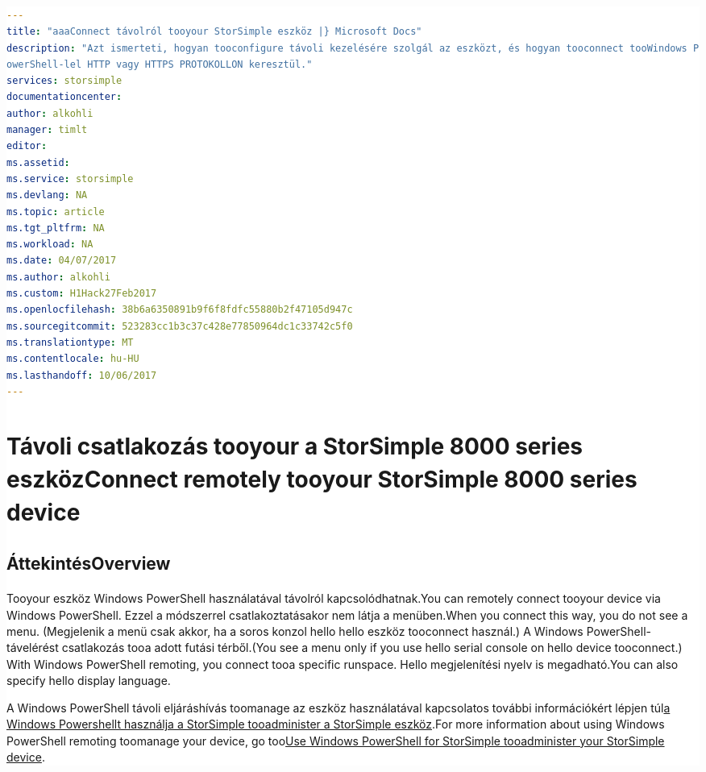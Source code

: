 ```yaml
---
title: "aaaConnect távolról tooyour StorSimple eszköz |} Microsoft Docs"
description: "Azt ismerteti, hogyan tooconfigure távoli kezelésére szolgál az eszközt, és hogyan tooconnect tooWindows PowerShell-lel HTTP vagy HTTPS PROTOKOLLON keresztül."
services: storsimple
documentationcenter: 
author: alkohli
manager: timlt
editor: 
ms.assetid: 
ms.service: storsimple
ms.devlang: NA
ms.topic: article
ms.tgt_pltfrm: NA
ms.workload: NA
ms.date: 04/07/2017
ms.author: alkohli
ms.custom: H1Hack27Feb2017
ms.openlocfilehash: 38b6a6350891b9f6f8fdfc55880b2f47105d947c
ms.sourcegitcommit: 523283cc1b3c37c428e77850964dc1c33742c5f0
ms.translationtype: MT
ms.contentlocale: hu-HU
ms.lasthandoff: 10/06/2017
---
```

# <a name="connect-remotely-tooyour-storsimple-8000-series-device"></a><span data-ttu-id="19938-103">Távoli csatlakozás tooyour a StorSimple 8000 series eszköz</span><span class="sxs-lookup"><span data-stu-id="19938-103">Connect remotely tooyour StorSimple 8000 series device</span></span>

## <a name="overview"></a><span data-ttu-id="19938-104">Áttekintés</span><span class="sxs-lookup"><span data-stu-id="19938-104">Overview</span></span>

<span data-ttu-id="19938-105">Tooyour eszköz Windows PowerShell használatával távolról kapcsolódhatnak.</span><span class="sxs-lookup"><span data-stu-id="19938-105">You can remotely connect tooyour device via Windows PowerShell.</span></span> <span data-ttu-id="19938-106">Ezzel a módszerrel csatlakoztatásakor nem látja a menüben.</span><span class="sxs-lookup"><span data-stu-id="19938-106">When you connect this way, you do not see a menu.</span></span> <span data-ttu-id="19938-107">(Megjelenik a menü csak akkor, ha a soros konzol hello hello eszköz tooconnect használ.) A Windows PowerShell-távelérést csatlakozás tooa adott futási térből.</span><span class="sxs-lookup"><span data-stu-id="19938-107">(You see a menu only if you use hello serial console on hello device tooconnect.) With Windows PowerShell remoting, you connect tooa specific runspace.</span></span> <span data-ttu-id="19938-108">Hello megjelenítési nyelv is megadható.</span><span class="sxs-lookup"><span data-stu-id="19938-108">You can also specify hello display language.</span></span>

<span data-ttu-id="19938-109">A Windows PowerShell távoli eljáráshívás toomanage az eszköz használatával kapcsolatos további információkért lépjen túl[a Windows Powershellt használja a StorSimple tooadminister a StorSimple eszköz](storsimple-8000-windows-powershell-administration.md).</span><span class="sxs-lookup"><span data-stu-id="19938-109">For more information about using Windows PowerShell remoting toomanage your device, go too[Use Windows PowerShell for StorSimple tooadminister your StorSimple device](storsimple-8000-windows-powershell-administration.md).</span></span>
